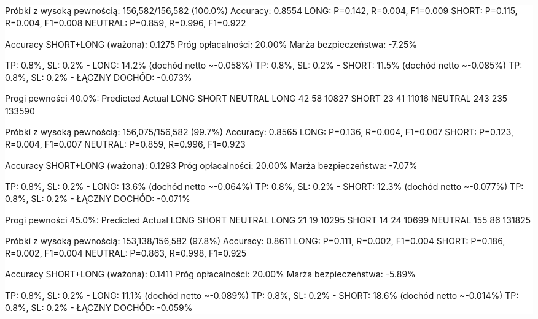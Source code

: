 Próbki z wysoką pewnością: 156,582/156,582 (100.0%)
Accuracy: 0.8554
LONG: P=0.142, R=0.004, F1=0.009
SHORT: P=0.115, R=0.004, F1=0.008
NEUTRAL: P=0.859, R=0.996, F1=0.922

Accuracy SHORT+LONG (ważona): 0.1275
Próg opłacalności: 20.00%
Marża bezpieczeństwa: -7.25%

TP: 0.8%, SL: 0.2% - LONG: 14.2% (dochód netto ~-0.058%)
TP: 0.8%, SL: 0.2% - SHORT: 11.5% (dochód netto ~-0.085%)
TP: 0.8%, SL: 0.2% - ŁĄCZNY DOCHÓD: -0.073%

Progi pewności 40.0%:
Predicted
Actual    LONG  SHORT  NEUTRAL
LONG      42     58     10827 
SHORT     23     41     11016 
NEUTRAL   243    235    133590

Próbki z wysoką pewnością: 156,075/156,582 (99.7%)
Accuracy: 0.8565
LONG: P=0.136, R=0.004, F1=0.007
SHORT: P=0.123, R=0.004, F1=0.007
NEUTRAL: P=0.859, R=0.996, F1=0.923

Accuracy SHORT+LONG (ważona): 0.1293
Próg opłacalności: 20.00%
Marża bezpieczeństwa: -7.07%

TP: 0.8%, SL: 0.2% - LONG: 13.6% (dochód netto ~-0.064%)
TP: 0.8%, SL: 0.2% - SHORT: 12.3% (dochód netto ~-0.077%)
TP: 0.8%, SL: 0.2% - ŁĄCZNY DOCHÓD: -0.071%

Progi pewności 45.0%:
Predicted
Actual    LONG  SHORT  NEUTRAL
LONG      21     19     10295 
SHORT     14     24     10699 
NEUTRAL   155    86     131825

Próbki z wysoką pewnością: 153,138/156,582 (97.8%)
Accuracy: 0.8611
LONG: P=0.111, R=0.002, F1=0.004
SHORT: P=0.186, R=0.002, F1=0.004
NEUTRAL: P=0.863, R=0.998, F1=0.925

Accuracy SHORT+LONG (ważona): 0.1411
Próg opłacalności: 20.00%
Marża bezpieczeństwa: -5.89%

TP: 0.8%, SL: 0.2% - LONG: 11.1% (dochód netto ~-0.089%)
TP: 0.8%, SL: 0.2% - SHORT: 18.6% (dochód netto ~-0.014%)
TP: 0.8%, SL: 0.2% - ŁĄCZNY DOCHÓD: -0.059%
